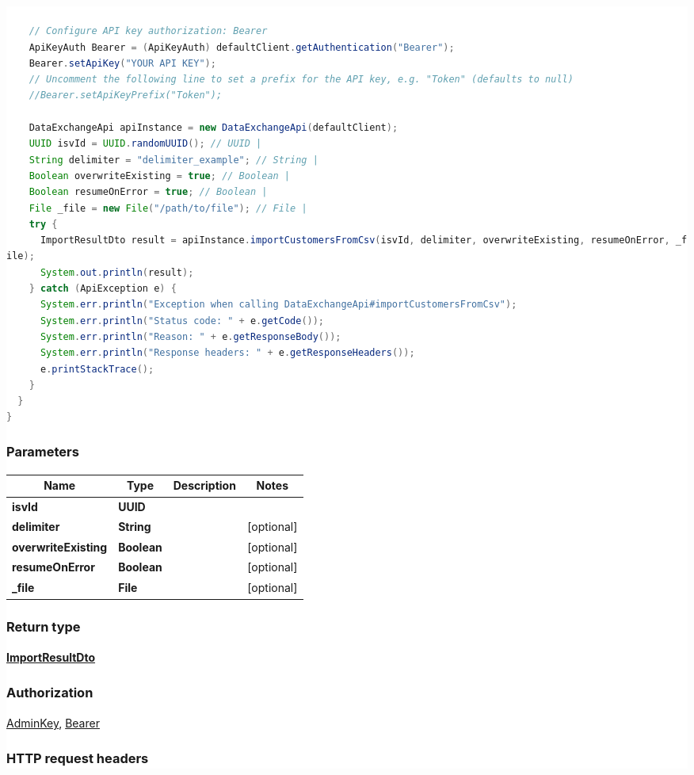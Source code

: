 ```java

    // Configure API key authorization: Bearer
    ApiKeyAuth Bearer = (ApiKeyAuth) defaultClient.getAuthentication("Bearer");
    Bearer.setApiKey("YOUR API KEY");
    // Uncomment the following line to set a prefix for the API key, e.g. "Token" (defaults to null)
    //Bearer.setApiKeyPrefix("Token");

    DataExchangeApi apiInstance = new DataExchangeApi(defaultClient);
    UUID isvId = UUID.randomUUID(); // UUID | 
    String delimiter = "delimiter_example"; // String | 
    Boolean overwriteExisting = true; // Boolean | 
    Boolean resumeOnError = true; // Boolean | 
    File _file = new File("/path/to/file"); // File | 
    try {
      ImportResultDto result = apiInstance.importCustomersFromCsv(isvId, delimiter, overwriteExisting, resumeOnError, _file);
      System.out.println(result);
    } catch (ApiException e) {
      System.err.println("Exception when calling DataExchangeApi#importCustomersFromCsv");
      System.err.println("Status code: " + e.getCode());
      System.err.println("Reason: " + e.getResponseBody());
      System.err.println("Response headers: " + e.getResponseHeaders());
      e.printStackTrace();
    }
  }
}
```

### Parameters

| Name | Type | Description  | Notes |
|------------- | ------------- | ------------- | -------------|
| **isvId** | **UUID**|  | |
| **delimiter** | **String**|  | [optional] |
| **overwriteExisting** | **Boolean**|  | [optional] |
| **resumeOnError** | **Boolean**|  | [optional] |
| **_file** | **File**|  | [optional] |

### Return type

[**ImportResultDto**](ImportResultDto.md)

### Authorization

[AdminKey](../README.md#AdminKey), [Bearer](../README.md#Bearer)

### HTTP request headers
